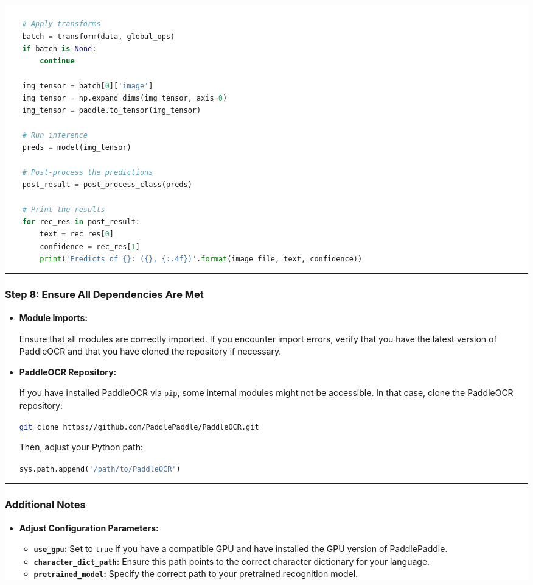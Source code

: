 ```python

    # Apply transforms
    batch = transform(data, global_ops)
    if batch is None:
        continue

    img_tensor = batch[0]['image']
    img_tensor = np.expand_dims(img_tensor, axis=0)
    img_tensor = paddle.to_tensor(img_tensor)

    # Run inference
    preds = model(img_tensor)

    # Post-process the predictions
    post_result = post_process_class(preds)

    # Print the results
    for rec_res in post_result:
        text = rec_res[0]
        confidence = rec_res[1]
        print('Predicts of {}: ({}, {:.4f})'.format(image_file, text, confidence))
```

---

### **Step 8: Ensure All Dependencies Are Met**

- **Module Imports:**

  Ensure that all modules are correctly imported. If you encounter import errors, verify that you have the latest version of PaddleOCR and that you have cloned the repository if necessary.

- **PaddleOCR Repository:**

  If you have installed PaddleOCR via `pip`, some internal modules might not be accessible. In that case, clone the PaddleOCR repository:

  ```bash
  git clone https://github.com/PaddlePaddle/PaddleOCR.git
  ```

  Then, adjust your Python path:

  ```python
  sys.path.append('/path/to/PaddleOCR')
  ```

---

### **Additional Notes**

- **Adjust Configuration Parameters:**

  - **`use_gpu`:** Set to `true` if you have a compatible GPU and have installed the GPU version of PaddlePaddle.
  - **`character_dict_path`:** Ensure this path points to the correct character dictionary for your language.
  - **`pretrained_model`:** Specify the correct path to your pretrained recognition model.
